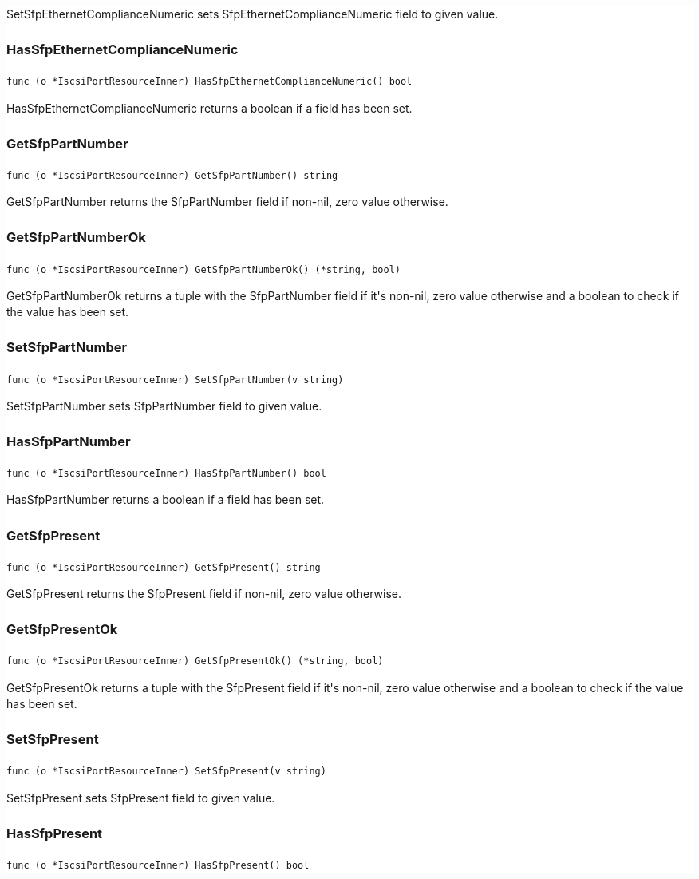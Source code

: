 SetSfpEthernetComplianceNumeric sets SfpEthernetComplianceNumeric field to given value.

### HasSfpEthernetComplianceNumeric

`func (o *IscsiPortResourceInner) HasSfpEthernetComplianceNumeric() bool`

HasSfpEthernetComplianceNumeric returns a boolean if a field has been set.

### GetSfpPartNumber

`func (o *IscsiPortResourceInner) GetSfpPartNumber() string`

GetSfpPartNumber returns the SfpPartNumber field if non-nil, zero value otherwise.

### GetSfpPartNumberOk

`func (o *IscsiPortResourceInner) GetSfpPartNumberOk() (*string, bool)`

GetSfpPartNumberOk returns a tuple with the SfpPartNumber field if it's non-nil, zero value otherwise
and a boolean to check if the value has been set.

### SetSfpPartNumber

`func (o *IscsiPortResourceInner) SetSfpPartNumber(v string)`

SetSfpPartNumber sets SfpPartNumber field to given value.

### HasSfpPartNumber

`func (o *IscsiPortResourceInner) HasSfpPartNumber() bool`

HasSfpPartNumber returns a boolean if a field has been set.

### GetSfpPresent

`func (o *IscsiPortResourceInner) GetSfpPresent() string`

GetSfpPresent returns the SfpPresent field if non-nil, zero value otherwise.

### GetSfpPresentOk

`func (o *IscsiPortResourceInner) GetSfpPresentOk() (*string, bool)`

GetSfpPresentOk returns a tuple with the SfpPresent field if it's non-nil, zero value otherwise
and a boolean to check if the value has been set.

### SetSfpPresent

`func (o *IscsiPortResourceInner) SetSfpPresent(v string)`

SetSfpPresent sets SfpPresent field to given value.

### HasSfpPresent

`func (o *IscsiPortResourceInner) HasSfpPresent() bool`
